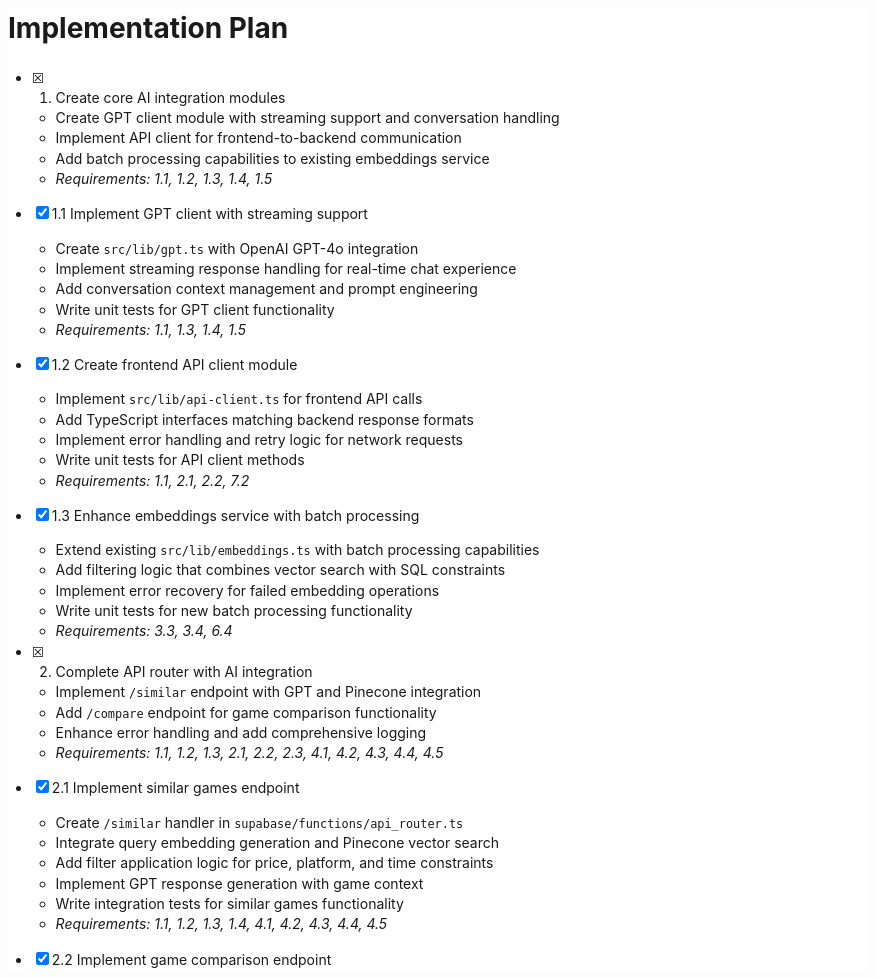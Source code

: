 # Implementation Plan

- [x] 1. Create core AI integration modules
  - Create GPT client module with streaming support and conversation handling
  - Implement API client for frontend-to-backend communication
  - Add batch processing capabilities to existing embeddings service
  - _Requirements: 1.1, 1.2, 1.3, 1.4, 1.5_

- [x] 1.1 Implement GPT client with streaming support
  - Create `src/lib/gpt.ts` with OpenAI GPT-4o integration
  - Implement streaming response handling for real-time chat experience
  - Add conversation context management and prompt engineering
  - Write unit tests for GPT client functionality
  - _Requirements: 1.1, 1.3, 1.4, 1.5_

- [x] 1.2 Create frontend API client module
  - Implement `src/lib/api-client.ts` for frontend API calls
  - Add TypeScript interfaces matching backend response formats
  - Implement error handling and retry logic for network requests
  - Write unit tests for API client methods
  - _Requirements: 1.1, 2.1, 2.2, 7.2_

- [x] 1.3 Enhance embeddings service with batch processing
  - Extend existing `src/lib/embeddings.ts` with batch processing capabilities
  - Add filtering logic that combines vector search with SQL constraints
  - Implement error recovery for failed embedding operations
  - Write unit tests for new batch processing functionality
  - _Requirements: 3.3, 3.4, 6.4_

- [x] 2. Complete API router with AI integration












  - Implement `/similar` endpoint with GPT and Pinecone integration
  - Add `/compare` endpoint for game comparison functionality
  - Enhance error handling and add comprehensive logging
  - _Requirements: 1.1, 1.2, 1.3, 2.1, 2.2, 2.3, 4.1, 4.2, 4.3, 4.4, 4.5_

- [x] 2.1 Implement similar games endpoint



  - Create `/similar` handler in `supabase/functions/api_router.ts`
  - Integrate query embedding generation and Pinecone vector search
  - Add filter application logic for price, platform, and time constraints
  - Implement GPT response generation with game context
  - Write integration tests for similar games functionality
  - _Requirements: 1.1, 1.2, 1.3, 1.4, 4.1, 4.2, 4.3, 4.4, 4.5_

- [x] 2.2 Implement game comparison endpoint

